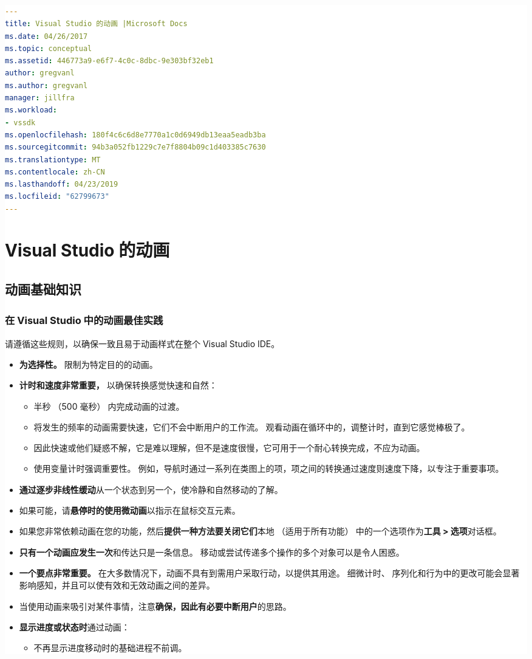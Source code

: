 ```yaml
---
title: Visual Studio 的动画 |Microsoft Docs
ms.date: 04/26/2017
ms.topic: conceptual
ms.assetid: 446773a9-e6f7-4c0c-8dbc-9e303bf32eb1
author: gregvanl
ms.author: gregvanl
manager: jillfra
ms.workload:
- vssdk
ms.openlocfilehash: 180f4c6c6d8e7770a1c0d6949db13eaa5eadb3ba
ms.sourcegitcommit: 94b3a052fb1229c7e7f8804b09c1d403385c7630
ms.translationtype: MT
ms.contentlocale: zh-CN
ms.lasthandoff: 04/23/2019
ms.locfileid: "62799673"
---
```

# <a name="animations-for-visual-studio"></a>Visual Studio 的动画
## <a name="animation-fundamentals"></a>动画基础知识

### <a name="animation-best-practices-in-visual-studio"></a>在 Visual Studio 中的动画最佳实践
请遵循这些规则，以确保一致且易于动画样式在整个 Visual Studio IDE。

- **为选择性。** 限制为特定目的的动画。

- **计时和速度非常重要，** 以确保转换感觉快速和自然：

    - 半秒 （500 毫秒） 内完成动画的过渡。

    - 将发生的频率的动画需要快速，它们不会中断用户的工作流。 观看动画在循环中的，调整计时，直到它感觉棒极了。

    - 因此快速或他们疑惑不解，它是难以理解，但不是速度很慢，它可用于一个耐心转换完成，不应为动画。

    - 使用变量计时强调重要性。 例如，导航时通过一系列在类图上的项，项之间的转换通过速度则速度下降，以专注于重要事项。

- **通过逐步非线性缓动**从一个状态到另一个，使冷静和自然移动的了解。

- 如果可能，请**悬停时的使用微动画**以指示在鼠标交互元素。

- 如果您非常依赖动画在您的功能，然后**提供一种方法要关闭它们**本地 （适用于所有功能） 中的一个选项作为**工具 > 选项**对话框。

- **只有一个动画应发生一次**和传达只是一条信息。 移动或尝试传递多个操作的多个对象可以是令人困惑。

- **一个要点非常重要。** 在大多数情况下，动画不具有到需用户采取行动，以提供其用途。 细微计时、 序列化和行为中的更改可能会显著影响感知，并且可以使有效和无效动画之间的差异。

- 当使用动画来吸引对某件事情，注意**确保，因此有必要中断用户**的思路。

- **显示进度或状态时**通过动画：

    - 不再显示进度移动时的基础进程不前调。
